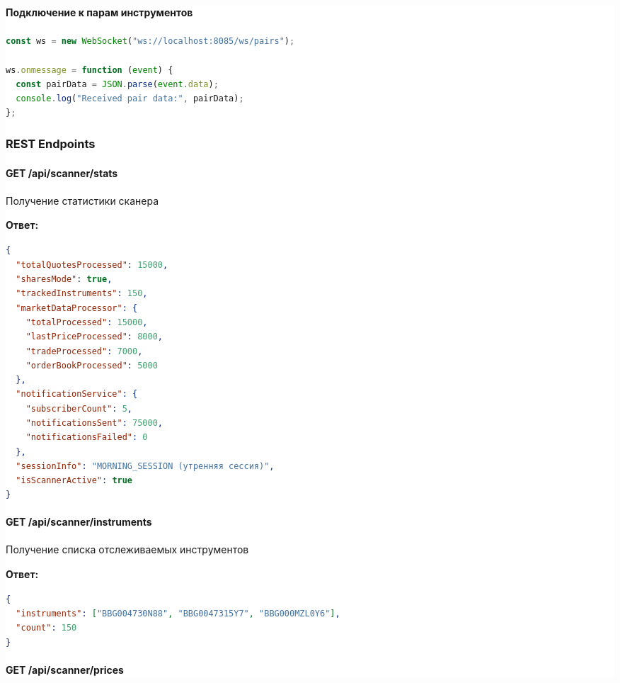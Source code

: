 #### Подключение к парам инструментов

```javascript
const ws = new WebSocket("ws://localhost:8085/ws/pairs");

ws.onmessage = function (event) {
  const pairData = JSON.parse(event.data);
  console.log("Received pair data:", pairData);
};
```

### REST Endpoints

#### GET /api/scanner/stats

Получение статистики сканера

**Ответ:**

```json
{
  "totalQuotesProcessed": 15000,
  "sharesMode": true,
  "trackedInstruments": 150,
  "marketDataProcessor": {
    "totalProcessed": 15000,
    "lastPriceProcessed": 8000,
    "tradeProcessed": 7000,
    "orderBookProcessed": 5000
  },
  "notificationService": {
    "subscriberCount": 5,
    "notificationsSent": 75000,
    "notificationsFailed": 0
  },
  "sessionInfo": "MORNING_SESSION (утренняя сессия)",
  "isScannerActive": true
}
```

#### GET /api/scanner/instruments

Получение списка отслеживаемых инструментов

**Ответ:**

```json
{
  "instruments": ["BBG004730N88", "BBG0047315Y7", "BBG000MZL0Y6"],
  "count": 150
}
```

#### GET /api/scanner/prices
